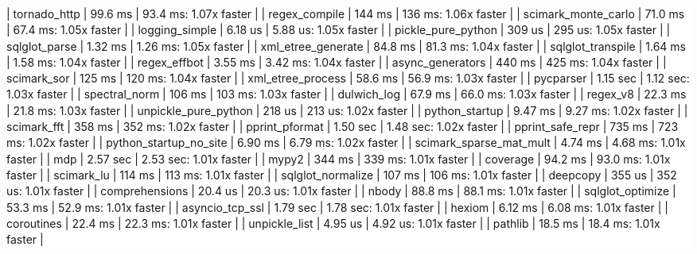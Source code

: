 | tornado_http             | 99.6 ms                                                | 93.4 ms: 1.07x faster                                                     |
| regex_compile            | 144 ms                                                 | 136 ms: 1.06x faster                                                      |
| scimark_monte_carlo      | 71.0 ms                                                | 67.4 ms: 1.05x faster                                                     |
| logging_simple           | 6.18 us                                                | 5.88 us: 1.05x faster                                                     |
| pickle_pure_python       | 309 us                                                 | 295 us: 1.05x faster                                                      |
| sqlglot_parse            | 1.32 ms                                                | 1.26 ms: 1.05x faster                                                     |
| xml_etree_generate       | 84.8 ms                                                | 81.3 ms: 1.04x faster                                                     |
| sqlglot_transpile        | 1.64 ms                                                | 1.58 ms: 1.04x faster                                                     |
| regex_effbot             | 3.55 ms                                                | 3.42 ms: 1.04x faster                                                     |
| async_generators         | 440 ms                                                 | 425 ms: 1.04x faster                                                      |
| scimark_sor              | 125 ms                                                 | 120 ms: 1.04x faster                                                      |
| xml_etree_process        | 58.6 ms                                                | 56.9 ms: 1.03x faster                                                     |
| pycparser                | 1.15 sec                                               | 1.12 sec: 1.03x faster                                                    |
| spectral_norm            | 106 ms                                                 | 103 ms: 1.03x faster                                                      |
| dulwich_log              | 67.9 ms                                                | 66.0 ms: 1.03x faster                                                     |
| regex_v8                 | 22.3 ms                                                | 21.8 ms: 1.03x faster                                                     |
| unpickle_pure_python     | 218 us                                                 | 213 us: 1.02x faster                                                      |
| python_startup           | 9.47 ms                                                | 9.27 ms: 1.02x faster                                                     |
| scimark_fft              | 358 ms                                                 | 352 ms: 1.02x faster                                                      |
| pprint_pformat           | 1.50 sec                                               | 1.48 sec: 1.02x faster                                                    |
| pprint_safe_repr         | 735 ms                                                 | 723 ms: 1.02x faster                                                      |
| python_startup_no_site   | 6.90 ms                                                | 6.79 ms: 1.02x faster                                                     |
| scimark_sparse_mat_mult  | 4.74 ms                                                | 4.68 ms: 1.01x faster                                                     |
| mdp                      | 2.57 sec                                               | 2.53 sec: 1.01x faster                                                    |
| mypy2                    | 344 ms                                                 | 339 ms: 1.01x faster                                                      |
| coverage                 | 94.2 ms                                                | 93.0 ms: 1.01x faster                                                     |
| scimark_lu               | 114 ms                                                 | 113 ms: 1.01x faster                                                      |
| sqlglot_normalize        | 107 ms                                                 | 106 ms: 1.01x faster                                                      |
| deepcopy                 | 355 us                                                 | 352 us: 1.01x faster                                                      |
| comprehensions           | 20.4 us                                                | 20.3 us: 1.01x faster                                                     |
| nbody                    | 88.8 ms                                                | 88.1 ms: 1.01x faster                                                     |
| sqlglot_optimize         | 53.3 ms                                                | 52.9 ms: 1.01x faster                                                     |
| asyncio_tcp_ssl          | 1.79 sec                                               | 1.78 sec: 1.01x faster                                                    |
| hexiom                   | 6.12 ms                                                | 6.08 ms: 1.01x faster                                                     |
| coroutines               | 22.4 ms                                                | 22.3 ms: 1.01x faster                                                     |
| unpickle_list            | 4.95 us                                                | 4.92 us: 1.01x faster                                                     |
| pathlib                  | 18.5 ms                                                | 18.4 ms: 1.01x faster                                                     |